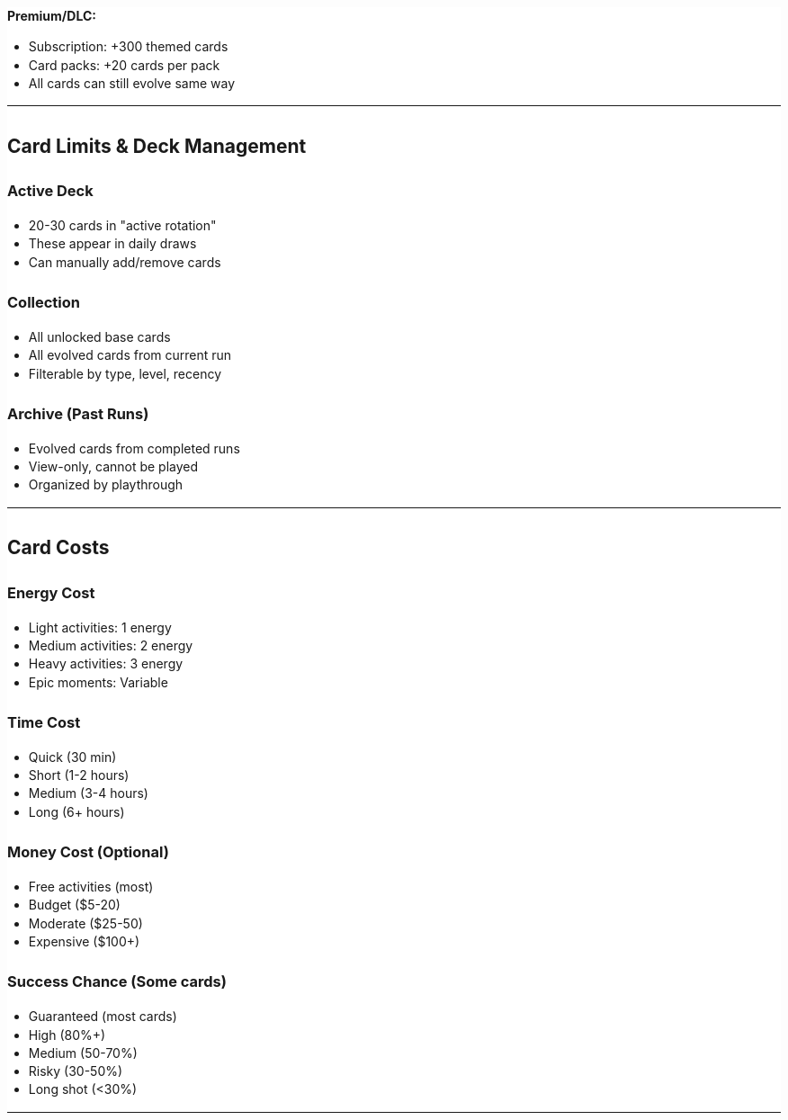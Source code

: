 **Premium/DLC:**
- Subscription: +300 themed cards
- Card packs: +20 cards per pack
- All cards can still evolve same way

---

## Card Limits & Deck Management

### Active Deck
- 20-30 cards in "active rotation"
- These appear in daily draws
- Can manually add/remove cards

### Collection
- All unlocked base cards
- All evolved cards from current run
- Filterable by type, level, recency

### Archive (Past Runs)
- Evolved cards from completed runs
- View-only, cannot be played
- Organized by playthrough

---

## Card Costs

### Energy Cost
- Light activities: 1 energy
- Medium activities: 2 energy
- Heavy activities: 3 energy
- Epic moments: Variable

### Time Cost
- Quick (30 min)
- Short (1-2 hours)
- Medium (3-4 hours)
- Long (6+ hours)

### Money Cost (Optional)
- Free activities (most)
- Budget ($5-20)
- Moderate ($25-50)
- Expensive ($100+)

### Success Chance (Some cards)
- Guaranteed (most cards)
- High (80%+)
- Medium (50-70%)
- Risky (30-50%)
- Long shot (<30%)

---